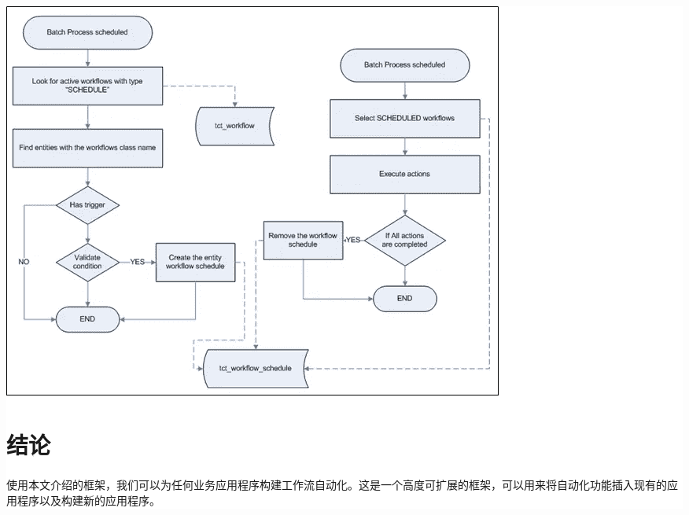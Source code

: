 ![](img/f05c18e6a68df7e2f2ad707e95c5e643.png)

# 结论

使用本文介绍的框架，我们可以为任何业务应用程序构建工作流自动化。这是一个高度可扩展的框架，可以用来将自动化功能插入现有的应用程序以及构建新的应用程序。